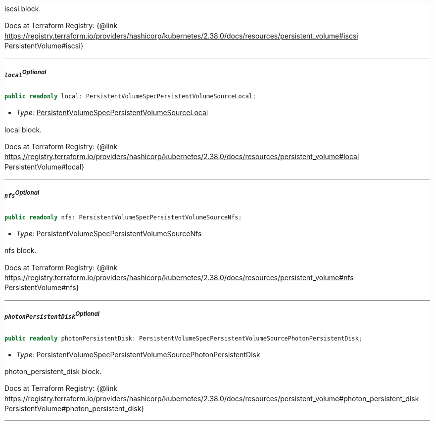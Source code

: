 iscsi block.

Docs at Terraform Registry: {@link https://registry.terraform.io/providers/hashicorp/kubernetes/2.38.0/docs/resources/persistent_volume#iscsi PersistentVolume#iscsi}

---

##### `local`<sup>Optional</sup> <a name="local" id="@cdktf/provider-kubernetes.persistentVolume.PersistentVolumeSpecPersistentVolumeSource.property.local"></a>

```typescript
public readonly local: PersistentVolumeSpecPersistentVolumeSourceLocal;
```

- *Type:* <a href="#@cdktf/provider-kubernetes.persistentVolume.PersistentVolumeSpecPersistentVolumeSourceLocal">PersistentVolumeSpecPersistentVolumeSourceLocal</a>

local block.

Docs at Terraform Registry: {@link https://registry.terraform.io/providers/hashicorp/kubernetes/2.38.0/docs/resources/persistent_volume#local PersistentVolume#local}

---

##### `nfs`<sup>Optional</sup> <a name="nfs" id="@cdktf/provider-kubernetes.persistentVolume.PersistentVolumeSpecPersistentVolumeSource.property.nfs"></a>

```typescript
public readonly nfs: PersistentVolumeSpecPersistentVolumeSourceNfs;
```

- *Type:* <a href="#@cdktf/provider-kubernetes.persistentVolume.PersistentVolumeSpecPersistentVolumeSourceNfs">PersistentVolumeSpecPersistentVolumeSourceNfs</a>

nfs block.

Docs at Terraform Registry: {@link https://registry.terraform.io/providers/hashicorp/kubernetes/2.38.0/docs/resources/persistent_volume#nfs PersistentVolume#nfs}

---

##### `photonPersistentDisk`<sup>Optional</sup> <a name="photonPersistentDisk" id="@cdktf/provider-kubernetes.persistentVolume.PersistentVolumeSpecPersistentVolumeSource.property.photonPersistentDisk"></a>

```typescript
public readonly photonPersistentDisk: PersistentVolumeSpecPersistentVolumeSourcePhotonPersistentDisk;
```

- *Type:* <a href="#@cdktf/provider-kubernetes.persistentVolume.PersistentVolumeSpecPersistentVolumeSourcePhotonPersistentDisk">PersistentVolumeSpecPersistentVolumeSourcePhotonPersistentDisk</a>

photon_persistent_disk block.

Docs at Terraform Registry: {@link https://registry.terraform.io/providers/hashicorp/kubernetes/2.38.0/docs/resources/persistent_volume#photon_persistent_disk PersistentVolume#photon_persistent_disk}

---